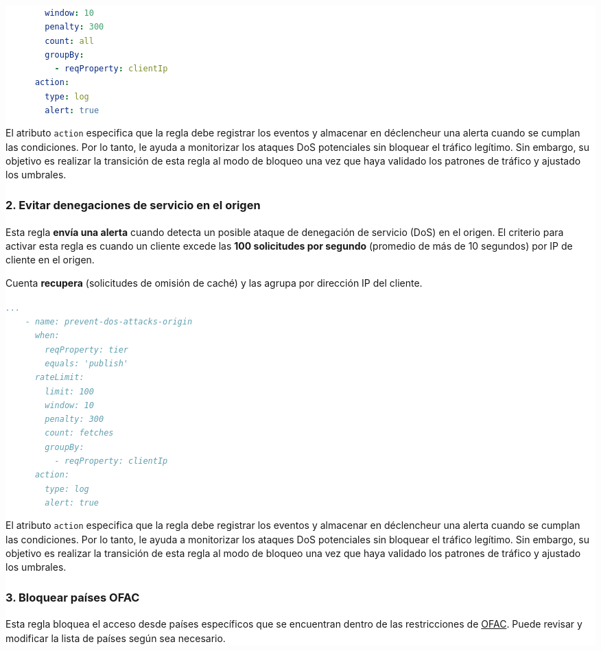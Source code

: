 ```yaml
        window: 10
        penalty: 300
        count: all
        groupBy:
          - reqProperty: clientIp
      action:
        type: log
        alert: true
```

El atributo `action` especifica que la regla debe registrar los eventos y almacenar en déclencheur una alerta cuando se cumplan las condiciones. Por lo tanto, le ayuda a monitorizar los ataques DoS potenciales sin bloquear el tráfico legítimo. Sin embargo, su objetivo es realizar la transición de esta regla al modo de bloqueo una vez que haya validado los patrones de tráfico y ajustado los umbrales.

### &#x200B;2. Evitar denegaciones de servicio en el origen

Esta regla **envía una alerta** cuando detecta un posible ataque de denegación de servicio (DoS) en el origen. El criterio para activar esta regla es cuando un cliente excede las **100 solicitudes por segundo** (promedio de más de 10 segundos) por IP de cliente en el origen.

Cuenta **recupera** (solicitudes de omisión de caché) y las agrupa por dirección IP del cliente.

```yaml
...
    - name: prevent-dos-attacks-origin
      when:
        reqProperty: tier
        equals: 'publish'
      rateLimit:
        limit: 100
        window: 10
        penalty: 300
        count: fetches
        groupBy:
          - reqProperty: clientIp
      action:
        type: log
        alert: true
```

El atributo `action` especifica que la regla debe registrar los eventos y almacenar en déclencheur una alerta cuando se cumplan las condiciones. Por lo tanto, le ayuda a monitorizar los ataques DoS potenciales sin bloquear el tráfico legítimo. Sin embargo, su objetivo es realizar la transición de esta regla al modo de bloqueo una vez que haya validado los patrones de tráfico y ajustado los umbrales.

### &#x200B;3. Bloquear países OFAC

Esta regla bloquea el acceso desde países específicos que se encuentran dentro de las restricciones de [OFAC](https://ofac.treasury.gov/sanctions-programs-and-country-information).
Puede revisar y modificar la lista de países según sea necesario.
